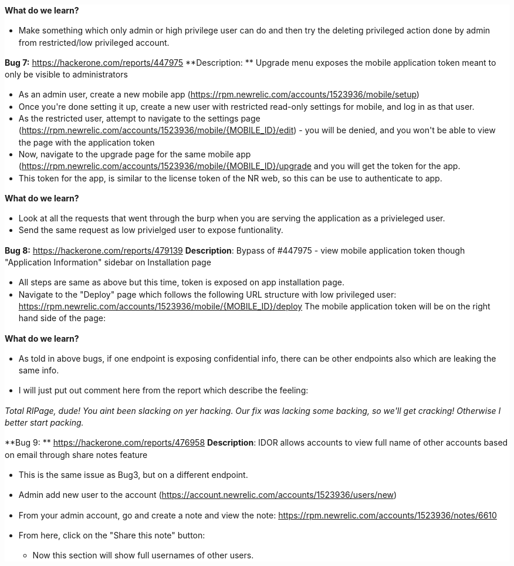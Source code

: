 **What do we learn?**
- Make something which only admin or high privilege user can do and then try the deleting privileged action done by admin from restricted/low privileged account. 

**Bug 7:** https://hackerone.com/reports/447975
**Description: ** Upgrade menu exposes the mobile application token meant to only be visible to administrators


- As an admin user, create a new mobile app (https://rpm.newrelic.com/accounts/1523936/mobile/setup)
- Once you're done setting it up, create a new user with restricted read-only settings for mobile, and log in as that user.
- As the restricted user, attempt to navigate to the settings page (https://rpm.newrelic.com/accounts/1523936/mobile/{MOBILE_ID}/edit) - you will be denied, and you won't be able to view the page with the application token
- Now, navigate to the upgrade page for the same mobile app (https://rpm.newrelic.com/accounts/1523936/mobile/{MOBILE_ID}/upgrade
and you will get the token for the app.
- This token for the app, is similar to the license token of the NR web, so this can be use to authenticate to app.

**What do we learn?**
- Look at all the requests that went through the burp when you are serving the application as a privieleged user.
- Send the same request as low privielged user to expose funtionality.

**Bug 8:** https://hackerone.com/reports/479139
**Description**: Bypass of #447975 - view mobile application token though "Application Information" sidebar on Installation page

- All steps are same as above but this time, token is exposed on app installation page.
- Navigate to the "Deploy" page which follows the following URL structure with low privileged user:
https://rpm.newrelic.com/accounts/1523936/mobile/{MOBILE_ID}/deploy
The mobile application token will be on the right hand side of the page:

**What do we learn?**
- As told in above bugs, if one endpoint is exposing confidential info, there can be other endpoints also which are leaking the same info.

- I will just put out comment here from the report which describe the feeling:

*Total RIPage, dude! You aint been slacking on yer hacking. Our fix was lacking some backing, so we'll get cracking! Otherwise I better start packing.*

**Bug 9: ** https://hackerone.com/reports/476958
**Description**: IDOR allows accounts to view full name of other accounts based on email through share notes feature

- This is the same issue as Bug3, but on a different endpoint.
- Admin add new user to the account  (https://account.newrelic.com/accounts/1523936/users/new)
- From your admin account, go and create a note and view the note:
https://rpm.newrelic.com/accounts/1523936/notes/6610

- From here, click on the "Share this note" button:
	- Now this section will show full usernames of other users.
